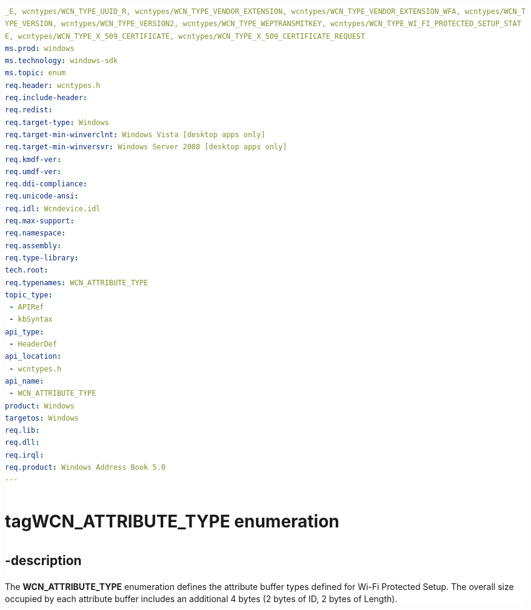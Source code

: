 ```yaml
_E, wcntypes/WCN_TYPE_UUID_R, wcntypes/WCN_TYPE_VENDOR_EXTENSION, wcntypes/WCN_TYPE_VENDOR_EXTENSION_WFA, wcntypes/WCN_TYPE_VERSION, wcntypes/WCN_TYPE_VERSION2, wcntypes/WCN_TYPE_WEPTRANSMITKEY, wcntypes/WCN_TYPE_WI_FI_PROTECTED_SETUP_STATE, wcntypes/WCN_TYPE_X_509_CERTIFICATE, wcntypes/WCN_TYPE_X_509_CERTIFICATE_REQUEST
ms.prod: windows
ms.technology: windows-sdk
ms.topic: enum
req.header: wcntypes.h
req.include-header: 
req.redist: 
req.target-type: Windows
req.target-min-winverclnt: Windows Vista [desktop apps only]
req.target-min-winversvr: Windows Server 2008 [desktop apps only]
req.kmdf-ver: 
req.umdf-ver: 
req.ddi-compliance: 
req.unicode-ansi: 
req.idl: Wcndevice.idl
req.max-support: 
req.namespace: 
req.assembly: 
req.type-library: 
tech.root: 
req.typenames: WCN_ATTRIBUTE_TYPE
topic_type:
 - APIRef
 - kbSyntax
api_type:
 - HeaderDef
api_location:
 - wcntypes.h
api_name:
 - WCN_ATTRIBUTE_TYPE
product: Windows
targetos: Windows
req.lib: 
req.dll: 
req.irql: 
req.product: Windows Address Book 5.0
---
```


# tagWCN_ATTRIBUTE_TYPE enumeration


## -description


The <b>WCN_ATTRIBUTE_TYPE</b> enumeration defines the  attribute buffer types defined for Wi-Fi Protected Setup. The overall size occupied by each attribute buffer
includes an additional 4 bytes (2 bytes of ID, 2 bytes of Length).
